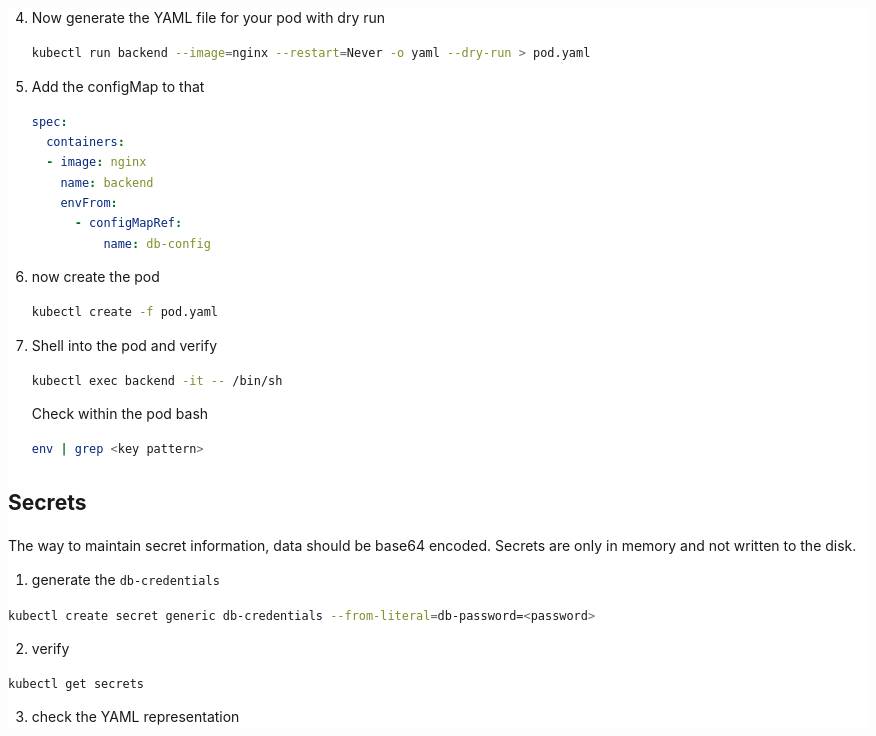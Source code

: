 4. Now generate the YAML file for your pod with dry run

    ```bash
    kubectl run backend --image=nginx --restart=Never -o yaml --dry-run > pod.yaml
    ```

    

5. Add the configMap to that

    ```yaml
    spec:
      containers:
      - image: nginx
        name: backend
        envFrom:
          - configMapRef:
              name: db-config
    ```

    

6. now create the pod

    ```bash
    kubectl create -f pod.yaml
    ```

    

7. Shell into the pod and verify

    ```bash
    kubectl exec backend -it -- /bin/sh
    ```

    Check within the pod bash

    ```bash
    env | grep <key pattern>
    ```

## Secrets

The way to maintain secret information, data should be base64 encoded. Secrets are only in memory and not written to the disk.

1. generate the `db-credentials`

```bash
kubectl create secret generic db-credentials --from-literal=db-password=<password>
```

2. verify

```bash
kubectl get secrets
```

3. check the YAML representation
